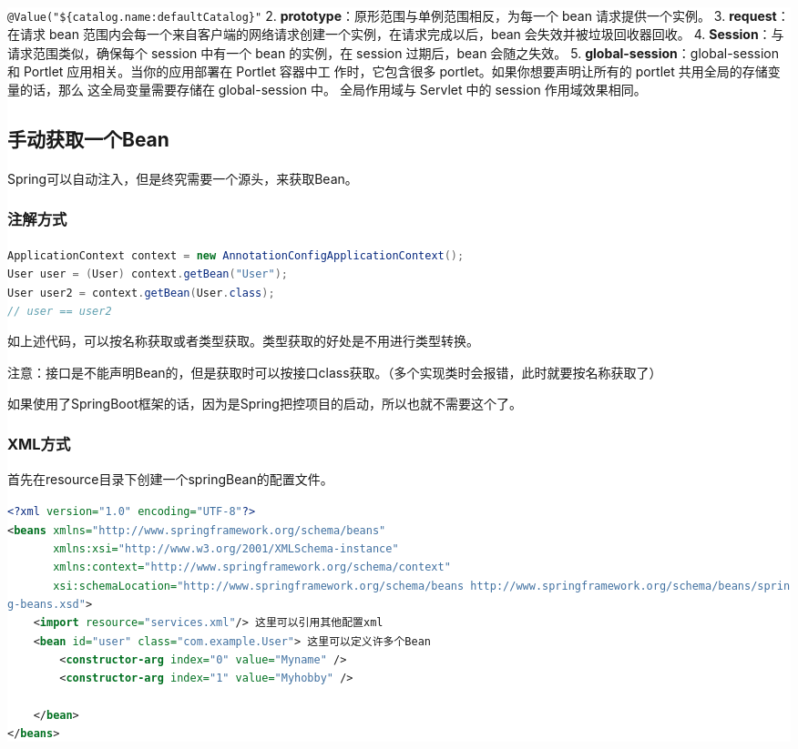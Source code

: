 ```@Value("${catalog.name:defaultCatalog}"```
2. **prototype**：原形范围与单例范围相反，为每一个 bean 请求提供一个实例。
3. **request**：在请求 bean 范围内会每一个来自客户端的网络请求创建一个实例，在请求完成以后，bean 会失效并被垃圾回收器回收。
4. **Session**：与请求范围类似，确保每个 session 中有一个 bean 的实例，在 session 过期后，bean 会随之失效。
5. **global-session**：global-session 和 Portlet 应用相关。当你的应用部署在 Portlet 容器中工
    作时，它包含很多 portlet。如果你想要声明让所有的 portlet 共用全局的存储变量的话，那么
    这全局变量需要存储在 global-session 中。
    全局作用域与 Servlet 中的 session 作用域效果相同。





## 手动获取一个Bean

Spring可以自动注入，但是终究需要一个源头，来获取Bean。

### 注解方式

```java
ApplicationContext context = new AnnotationConfigApplicationContext();
User user = (User) context.getBean("User");
User user2 = context.getBean(User.class);
// user == user2
```

如上述代码，可以按名称获取或者类型获取。类型获取的好处是不用进行类型转换。

注意：接口是不能声明Bean的，但是获取时可以按接口class获取。（多个实现类时会报错，此时就要按名称获取了）

如果使用了SpringBoot框架的话，因为是Spring把控项目的启动，所以也就不需要这个了。





### XML方式

首先在resource目录下创建一个springBean的配置文件。

```xml
<?xml version="1.0" encoding="UTF-8"?>
<beans xmlns="http://www.springframework.org/schema/beans"
       xmlns:xsi="http://www.w3.org/2001/XMLSchema-instance"
       xmlns:context="http://www.springframework.org/schema/context"
       xsi:schemaLocation="http://www.springframework.org/schema/beans http://www.springframework.org/schema/beans/spring-beans.xsd">
	<import resource="services.xml"/> 这里可以引用其他配置xml
    <bean id="user" class="com.example.User"> 这里可以定义许多个Bean
        <constructor-arg index="0" value="Myname" />
        <constructor-arg index="1" value="Myhobby" />

    </bean>
</beans>
```
